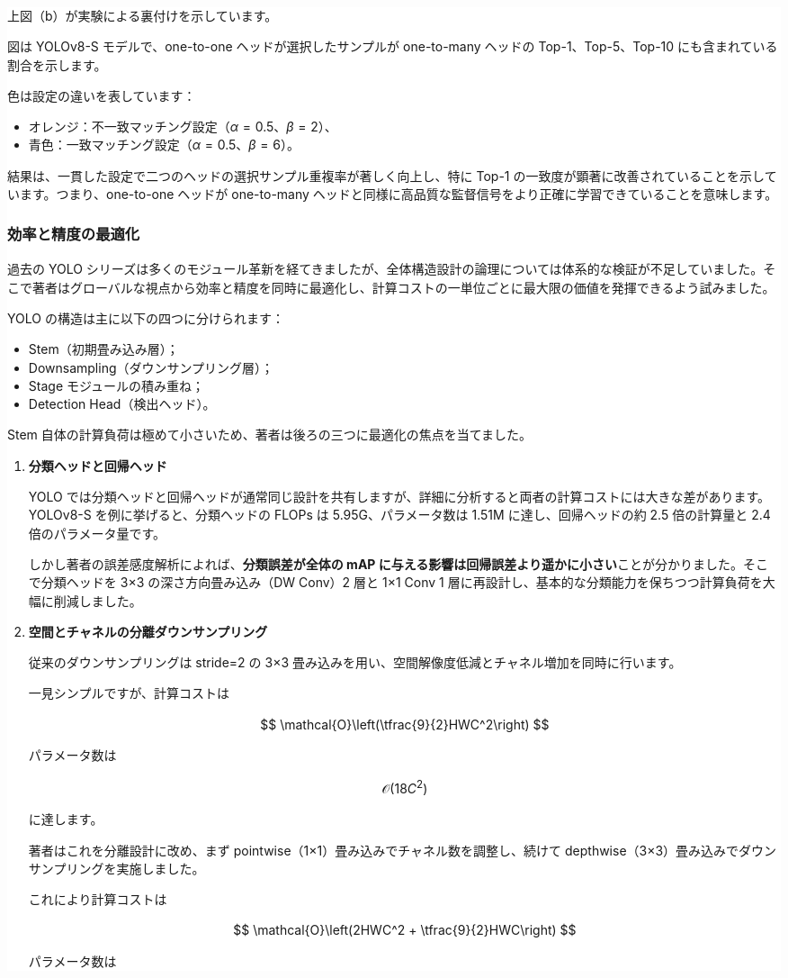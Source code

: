 上図（b）が実験による裏付けを示しています。

図は YOLOv8-S モデルで、one-to-one ヘッドが選択したサンプルが one-to-many ヘッドの Top-1、Top-5、Top-10 にも含まれている割合を示します。

色は設定の違いを表しています：

- オレンジ：不一致マッチング設定（$\alpha=0.5$、$\beta=2$）、
- 青色：一致マッチング設定（$\alpha=0.5$、$\beta=6$）。

結果は、一貫した設定で二つのヘッドの選択サンプル重複率が著しく向上し、特に Top-1 の一致度が顕著に改善されていることを示しています。つまり、one-to-one ヘッドが one-to-many ヘッドと同様に高品質な監督信号をより正確に学習できていることを意味します。

### 効率と精度の最適化

過去の YOLO シリーズは多くのモジュール革新を経てきましたが、全体構造設計の論理については体系的な検証が不足していました。そこで著者はグローバルな視点から効率と精度を同時に最適化し、計算コストの一単位ごとに最大限の価値を発揮できるよう試みました。

YOLO の構造は主に以下の四つに分けられます：

- Stem（初期畳み込み層）；
- Downsampling（ダウンサンプリング層）；
- Stage モジュールの積み重ね；
- Detection Head（検出ヘッド）。

Stem 自体の計算負荷は極めて小さいため、著者は後ろの三つに最適化の焦点を当てました。

1. **分類ヘッドと回帰ヘッド**

   YOLO では分類ヘッドと回帰ヘッドが通常同じ設計を共有しますが、詳細に分析すると両者の計算コストには大きな差があります。YOLOv8-S を例に挙げると、分類ヘッドの FLOPs は 5.95G、パラメータ数は 1.51M に達し、回帰ヘッドの約 2.5 倍の計算量と 2.4 倍のパラメータ量です。

   しかし著者の誤差感度解析によれば、**分類誤差が全体の mAP に与える影響は回帰誤差より遥かに小さい**ことが分かりました。そこで分類ヘッドを 3×3 の深さ方向畳み込み（DW Conv）2 層と 1×1 Conv 1 層に再設計し、基本的な分類能力を保ちつつ計算負荷を大幅に削減しました。

2. **空間とチャネルの分離ダウンサンプリング**

   従来のダウンサンプリングは stride=2 の 3×3 畳み込みを用い、空間解像度低減とチャネル増加を同時に行います。

   一見シンプルですが、計算コストは

   $$
   \mathcal{O}\left(\tfrac{9}{2}HWC^2\right)
   $$

   パラメータ数は

   $$
   \mathcal{O}(18C^2)
   $$

   に達します。

   著者はこれを分離設計に改め、まず pointwise（1×1）畳み込みでチャネル数を調整し、続けて depthwise（3×3）畳み込みでダウンサンプリングを実施しました。

   これにより計算コストは

   $$
   \mathcal{O}\left(2HWC^2 + \tfrac{9}{2}HWC\right)
   $$

   パラメータ数は
